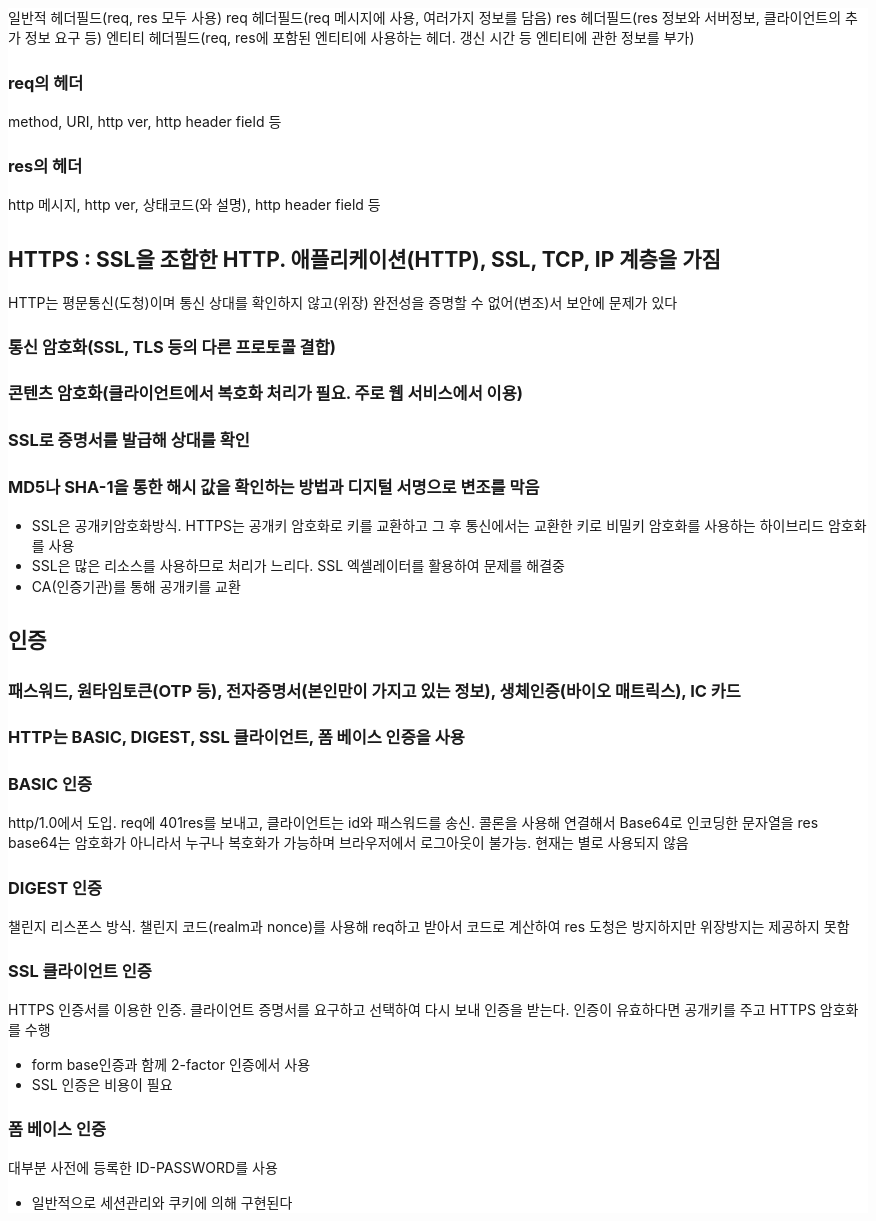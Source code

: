 
일반적 헤더필드(req, res 모두 사용)
req 헤더필드(req 메시지에 사용, 여러가지 정보를 담음)
res 헤더필드(res 정보와 서버정보, 클라이언트의 추가 정보 요구 등)
엔티티 헤더필드(req, res에 포함된 엔티티에 사용하는 헤더. 갱신 시간 등 엔티티에 관한 정보를 부가)

### req의 헤더
method, URI, http ver, http header field 등
### res의 헤더
http 메시지, http ver, 상태코드(와 설명), http header field 등



## HTTPS : SSL을 조합한 HTTP. 애플리케이션(HTTP), SSL, TCP, IP 계층을 가짐

HTTP는 평문통신(도청)이며 통신 상대를 확인하지 않고(위장) 완전성을 증명할 수 없어(변조)서 보안에 문제가 있다

### 통신 암호화(SSL, TLS 등의 다른 프로토콜 결합)
### 콘텐츠 암호화(클라이언트에서 복호화 처리가 필요. 주로 웹 서비스에서 이용)
### SSL로 증명서를 발급해 상대를 확인
### MD5나 SHA-1을 통한 해시 값을 확인하는 방법과 디지털 서명으로 변조를 막음

* SSL은 공개키암호화방식. HTTPS는 공개키 암호화로 키를 교환하고 그 후 통신에서는 교환한 키로 비밀키 암호화를 사용하는 하이브리드 암호화를 사용
* SSL은 많은 리소스를 사용하므로 처리가 느리다. SSL 엑셀레이터를 활용하여 문제를 해결중
* CA(인증기관)를 통해 공개키를 교환


## 인증

### 패스워드, 원타임토큰(OTP 등), 전자증명서(본인만이 가지고 있는 정보), 생체인증(바이오 매트릭스), IC 카드
### HTTP는 BASIC, DIGEST, SSL 클라이언트, 폼 베이스 인증을 사용

### BASIC 인증
http/1.0에서 도입. req에 401res를 보내고, 클라이언트는 id와 패스워드를 송신. 콜론을 사용해 연결해서 Base64로 인코딩한 문자열을 res
base64는 암호화가 아니라서 누구나 복호화가 가능하며 브라우저에서 로그아웃이 불가능. 현재는 별로 사용되지 않음

### DIGEST 인증
챌린지 리스폰스 방식. 챌린지 코드(realm과 nonce)를 사용해 req하고 받아서 코드로 계산하여 res
도청은 방지하지만 위장방지는 제공하지 못함

### SSL 클라이언트 인증
HTTPS 인증서를 이용한 인증. 클라이언트 증명서를 요구하고 선택하여 다시 보내 인증을 받는다. 인증이 유효하다면 공개키를 주고 HTTPS 암호화를 수행
* form base인증과 함께 2-factor 인증에서 사용
* SSL 인증은 비용이 필요

### 폼 베이스 인증
대부분 사전에 등록한 ID-PASSWORD를 사용
* 일반적으로 세션관리와 쿠키에 의해 구현된다
